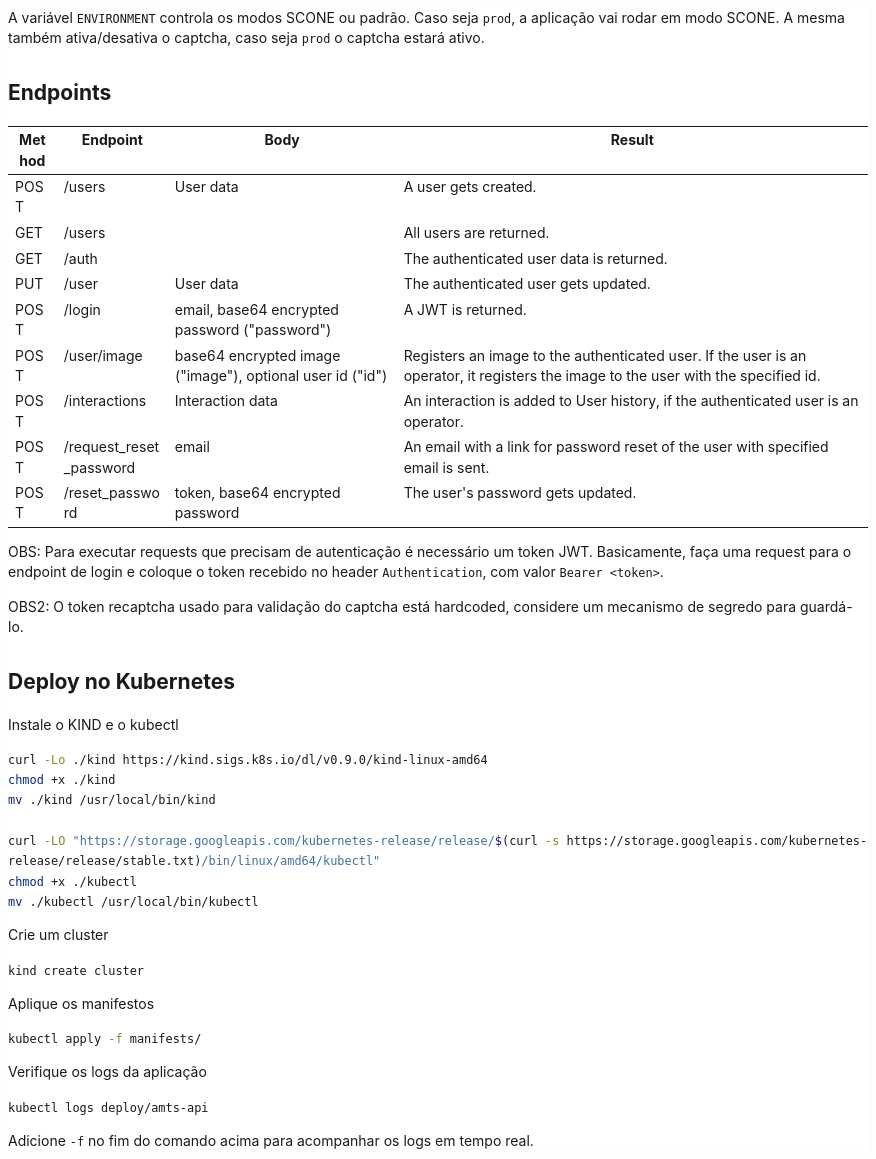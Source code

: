 A variável `ENVIRONMENT` controla os modos SCONE ou padrão. Caso seja `prod`, a aplicação vai rodar em modo SCONE. A mesma também ativa/desativa o captcha, caso seja `prod` o captcha estará ativo.

## Endpoints

|Method|Endpoint|Body|Result|
| --- | --- | --- | --- |
|POST|/users|User data|A user gets created. |
|GET|/users||All users are returned. |
|GET|/auth||The authenticated user data is returned. |
|PUT|/user| User data | The authenticated user gets updated. |
|POST|/login|email, base64 encrypted password ("password")|A JWT is returned.|
|POST|/user/image|base64 encrypted image ("image"), optional user id ("id")| Registers an image to the authenticated user. If the user is an operator, it registers the image to the user with the specified id. |
|POST|/interactions| Interaction data | An interaction is added to User history, if the authenticated user is an operator. |
|POST| /request_reset_password | email | An email with a link for password reset of the user with specified email is sent. |
|POST| /reset_password | token, base64 encrypted password | The user's password gets updated. |

OBS: Para executar requests que precisam de autenticação é necessário um token JWT. Basicamente, faça uma request para o endpoint de login e coloque o token recebido no header `Authentication`, com valor `Bearer <token>`.

OBS2: O token recaptcha usado para validação do captcha está hardcoded, considere um mecanismo de segredo para guardá-lo.


## Deploy no Kubernetes

Instale o KIND e o kubectl
```bash
curl -Lo ./kind https://kind.sigs.k8s.io/dl/v0.9.0/kind-linux-amd64
chmod +x ./kind
mv ./kind /usr/local/bin/kind

curl -LO "https://storage.googleapis.com/kubernetes-release/release/$(curl -s https://storage.googleapis.com/kubernetes-release/release/stable.txt)/bin/linux/amd64/kubectl"
chmod +x ./kubectl
mv ./kubectl /usr/local/bin/kubectl
```

Crie um cluster
```bash
kind create cluster
```

Aplique os manifestos
```bash
kubectl apply -f manifests/
```

Verifique os logs da aplicação

```bash
kubectl logs deploy/amts-api
```
Adicione `-f` no fim do comando acima para acompanhar os logs em tempo real.
